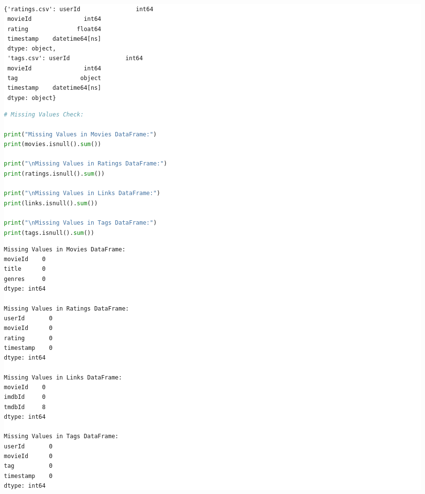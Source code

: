 


    {'ratings.csv': userId                int64
     movieId               int64
     rating              float64
     timestamp    datetime64[ns]
     dtype: object,
     'tags.csv': userId                int64
     movieId               int64
     tag                  object
     timestamp    datetime64[ns]
     dtype: object}




```python
# Missing Values Check:

print("Missing Values in Movies DataFrame:")
print(movies.isnull().sum())

print("\nMissing Values in Ratings DataFrame:")
print(ratings.isnull().sum())

print("\nMissing Values in Links DataFrame:")
print(links.isnull().sum())

print("\nMissing Values in Tags DataFrame:")
print(tags.isnull().sum())
```

    Missing Values in Movies DataFrame:
    movieId    0
    title      0
    genres     0
    dtype: int64
    
    Missing Values in Ratings DataFrame:
    userId       0
    movieId      0
    rating       0
    timestamp    0
    dtype: int64
    
    Missing Values in Links DataFrame:
    movieId    0
    imdbId     0
    tmdbId     8
    dtype: int64
    
    Missing Values in Tags DataFrame:
    userId       0
    movieId      0
    tag          0
    timestamp    0
    dtype: int64
    